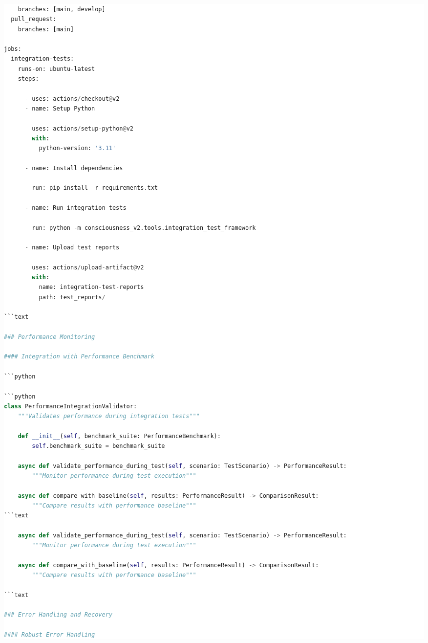 ```python
    branches: [main, develop]
  pull_request:
    branches: [main]

jobs:
  integration-tests:
    runs-on: ubuntu-latest
    steps:

      - uses: actions/checkout@v2
      - name: Setup Python

        uses: actions/setup-python@v2
        with:
          python-version: '3.11'

      - name: Install dependencies

        run: pip install -r requirements.txt

      - name: Run integration tests

        run: python -m consciousness_v2.tools.integration_test_framework

      - name: Upload test reports

        uses: actions/upload-artifact@v2
        with:
          name: integration-test-reports
          path: test_reports/

```text

### Performance Monitoring

#### Integration with Performance Benchmark

```python

```python
class PerformanceIntegrationValidator:
    """Validates performance during integration tests"""

    def __init__(self, benchmark_suite: PerformanceBenchmark):
        self.benchmark_suite = benchmark_suite

    async def validate_performance_during_test(self, scenario: TestScenario) -> PerformanceResult:
        """Monitor performance during test execution"""

    async def compare_with_baseline(self, results: PerformanceResult) -> ComparisonResult:
        """Compare results with performance baseline"""
```text

    async def validate_performance_during_test(self, scenario: TestScenario) -> PerformanceResult:
        """Monitor performance during test execution"""

    async def compare_with_baseline(self, results: PerformanceResult) -> ComparisonResult:
        """Compare results with performance baseline"""

```text

### Error Handling and Recovery

#### Robust Error Handling
```